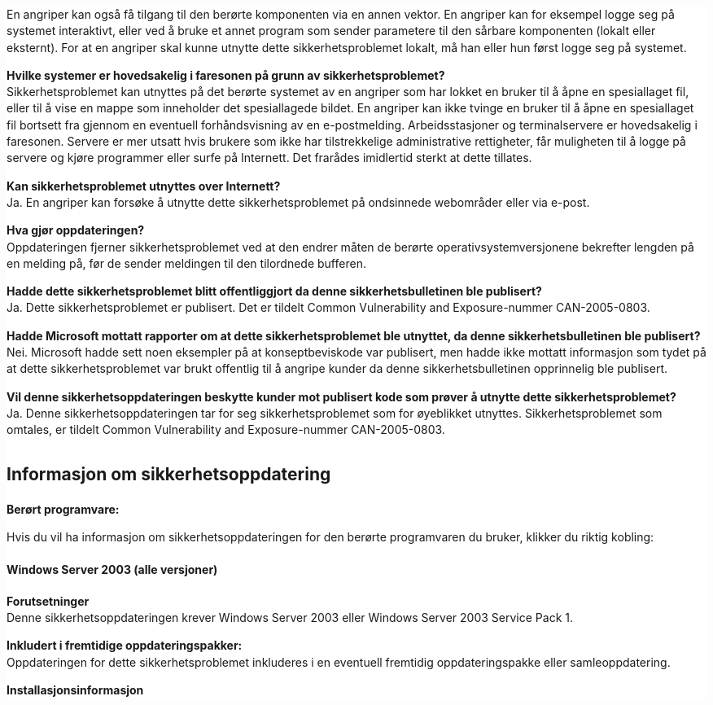 En angriper kan også få tilgang til den berørte komponenten via en annen vektor. En angriper kan for eksempel logge seg på systemet interaktivt, eller ved å bruke et annet program som sender parametere til den sårbare komponenten (lokalt eller eksternt). For at en angriper skal kunne utnytte dette sikkerhetsproblemet lokalt, må han eller hun først logge seg på systemet.

**Hvilke systemer er hovedsakelig i faresonen på grunn av sikkerhetsproblemet?**  
Sikkerhetsproblemet kan utnyttes på det berørte systemet av en angriper som har lokket en bruker til å åpne en spesiallaget fil, eller til å vise en mappe som inneholder det spesiallagede bildet. En angriper kan ikke tvinge en bruker til å åpne en spesiallaget fil bortsett fra gjennom en eventuell forhåndsvisning av en e-postmelding. Arbeidsstasjoner og terminalservere er hovedsakelig i faresonen. Servere er mer utsatt hvis brukere som ikke har tilstrekkelige administrative rettigheter, får muligheten til å logge på servere og kjøre programmer eller surfe på Internett. Det frarådes imidlertid sterkt at dette tillates.

**Kan sikkerhetsproblemet utnyttes over Internett?**  
Ja. En angriper kan forsøke å utnytte dette sikkerhetsproblemet på ondsinnede webområder eller via e-post.

**Hva gjør oppdateringen?**  
Oppdateringen fjerner sikkerhetsproblemet ved at den endrer måten de berørte operativsystemversjonene bekrefter lengden på en melding på, før de sender meldingen til den tilordnede bufferen.

**Hadde dette sikkerhetsproblemet blitt offentliggjort da denne sikkerhetsbulletinen ble publisert?**  
Ja. Dette sikkerhetsproblemet er publisert. Det er tildelt Common Vulnerability and Exposure-nummer CAN-2005-0803.

**Hadde Microsoft mottatt rapporter om at dette sikkerhetsproblemet ble utnyttet, da denne sikkerhetsbulletinen ble publisert?**  
Nei. Microsoft hadde sett noen eksempler på at konseptbeviskode var publisert, men hadde ikke mottatt informasjon som tydet på at dette sikkerhetsproblemet var brukt offentlig til å angripe kunder da denne sikkerhetsbulletinen opprinnelig ble publisert.

**Vil denne sikkerhetsoppdateringen beskytte kunder mot publisert kode som prøver å utnytte dette sikkerhetsproblemet?**  
Ja. Denne sikkerhetsoppdateringen tar for seg sikkerhetsproblemet som for øyeblikket utnyttes. Sikkerhetsproblemet som omtales, er tildelt Common Vulnerability and Exposure-nummer CAN-2005-0803.

## Informasjon om sikkerhetsoppdatering

**Berørt programvare:**

Hvis du vil ha informasjon om sikkerhetsoppdateringen for den berørte programvaren du bruker, klikker du riktig kobling:

#### Windows Server 2003 (alle versjoner)

**Forutsetninger**  
Denne sikkerhetsoppdateringen krever Windows Server 2003 eller Windows Server 2003 Service Pack 1.

**Inkludert i fremtidige oppdateringspakker:**  
Oppdateringen for dette sikkerhetsproblemet inkluderes i en eventuell fremtidig oppdateringspakke eller samleoppdatering.

**Installasjonsinformasjon**
